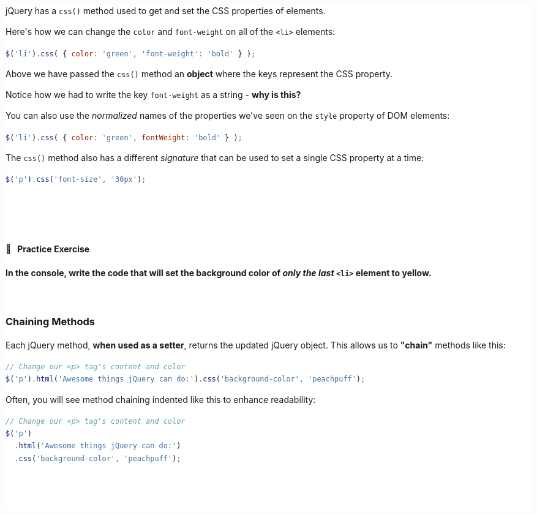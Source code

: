 jQuery has a `css()` method used to get and set the CSS properties of elements.

Here's how we can change the `color` and `font-weight` on all of the `<li>` elements:
 
```javascript
$('li').css( { color: 'green', 'font-weight': 'bold' } );
```

Above we have passed the `css()` method an **object** where the keys represent the CSS property.

Notice how we had to write the key `font-weight` as a string - **why is this?**

You can also use the _normalized_ names of the properties we've seen on the `style` property of DOM elements:

```javascript
$('li').css( { color: 'green', fontWeight: 'bold' } );
```

The `css()` method also has a different _signature_ that can be used to set a single CSS property at a time:

```javascript
$('p').css('font-size', '30px');
```

<br>
<br>
<br>


#### 💪 &nbsp; Practice Exercise

**In the console, write the code that will set the background color of _only the last_ `<li>` element to yellow.**


<br>


### Chaining Methods

Each jQuery method, **when used as a setter**, returns the updated jQuery object.  This allows us to **"chain"** methods like this:

```javascript
// Change our <p> tag's content and color
$('p').html('Awesome things jQuery can do:').css('background-color', 'peachpuff');
```

Often, you will see method chaining indented like this to enhance readability:

```javascript
// Change our <p> tag's content and color
$('p')
  .html('Awesome things jQuery can do:')
  .css('background-color', 'peachpuff');
```

<br>
<br>
<br>
